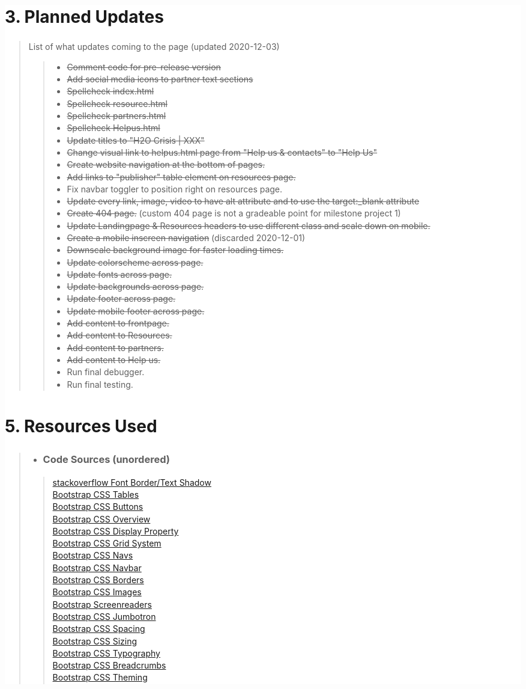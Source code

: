 # 3. Planned Updates

> List of what updates coming to the page (updated 2020-12-03)
> > - ~~Comment code for pre-release version~~
> > - ~~Add social media icons to partner text sections~~
> > - ~~Spellcheck index.html~~
> > - ~~Spellcheck resource.html~~
> > - ~~Spellcheck partners.html~~
> > - ~~Spellcheck Helpus.html~~
> > - ~~Update titles to "H2O Crisis | XXX"~~
> > - ~~Change visual link to helpus.html page from "Help us & contacts" to "Help Us"~~
> > - ~~Create website navigation at the bottom of pages.~~
> > - ~~Add links to "publisher" table element on resources page.~~
> > - Fix navbar toggler to position right on resources page.
> > - ~~Update every link, image, video to have alt attribute and to use the target:_blank attribute~~
> > - ~~Create 404 page.~~ (custom 404 page is not a gradeable point for milestone project 1)
> > - ~~Update Landingpage & Resources headers to use different class and scale down on mobile.~~
> > - ~~Create a mobile inscreen navigation~~ (discarded 2020-12-01)
> > - ~~Downscale background image for faster loading times.~~
> > - ~~Update colorscheme across page.~~
> > - ~~Update fonts across page.~~
> > - ~~Update backgrounds across page.~~
> > - ~~Update footer across page.~~
> > - ~~Update mobile footer across page.~~
> > - ~~Add content to frontpage.~~
> > - ~~Add content to Resources.~~
> > - ~~Add content to partners.~~
> > - ~~Add content to Help us.~~
> > - Run final debugger.
> > - Run final testing.

# 5. Resources Used

> - ### Code Sources (unordered)
>> [stackoverflow Font Border/Text Shadow](https://stackoverflow.com/questions/2570972/css-font-border)<br> 
>> [Bootstrap CSS Tables](https://getbootstrap.com/docs/4.1/content/tables/)<br> 
>> [Bootstrap CSS Buttons](https://getbootstrap.com/docs/4.1/components/buttons/)<br>
>> [Bootstrap CSS Overview](https://getbootstrap.com/docs/4.5/layout/overview/)<br>
>> [Bootstrap CSS Display Property](https://getbootstrap.com/docs/4.0/utilities/display/)<br>
>> [Bootstrap CSS Grid System](https://getbootstrap.com/docs/4.5/layout/grid/)<br>
>> [Bootstrap CSS Navs](https://getbootstrap.com/docs/4.0/components/navs/)<br>
>> [Bootstrap CSS Navbar](https://getbootstrap.com/docs/4.0/components/navbar/)<br>
>> [Bootstrap CSS Borders](https://getbootstrap.com/docs/4.0/utilities/borders/)<br>
>> [Bootstrap CSS Images](https://getbootstrap.com/docs/4.0/content/images/)<br>
>> [Bootstrap Screenreaders](https://getbootstrap.com/docs/4.1/utilities/screenreaders/)<br>
>> [Bootstrap CSS Jumbotron](https://getbootstrap.com/docs/4.5/components/jumbotron/)<br>
>> [Bootstrap CSS Spacing](https://getbootstrap.com/docs/4.0/utilities/spacing/)<br>
>> [Bootstrap CSS Sizing](https://getbootstrap.com/docs/4.0/utilities/sizing/)<br>
>> [Bootstrap CSS Typography](https://getbootstrap.com/docs/4.5/content/typography/)<br>
>> [Bootstrap CSS Breadcrumbs](https://getbootstrap.com/docs/4.5/components/breadcrumb/)<br>
>> [Bootstrap CSS Theming](https://getbootstrap.com/docs/4.5/getting-started/theming/)<br>
